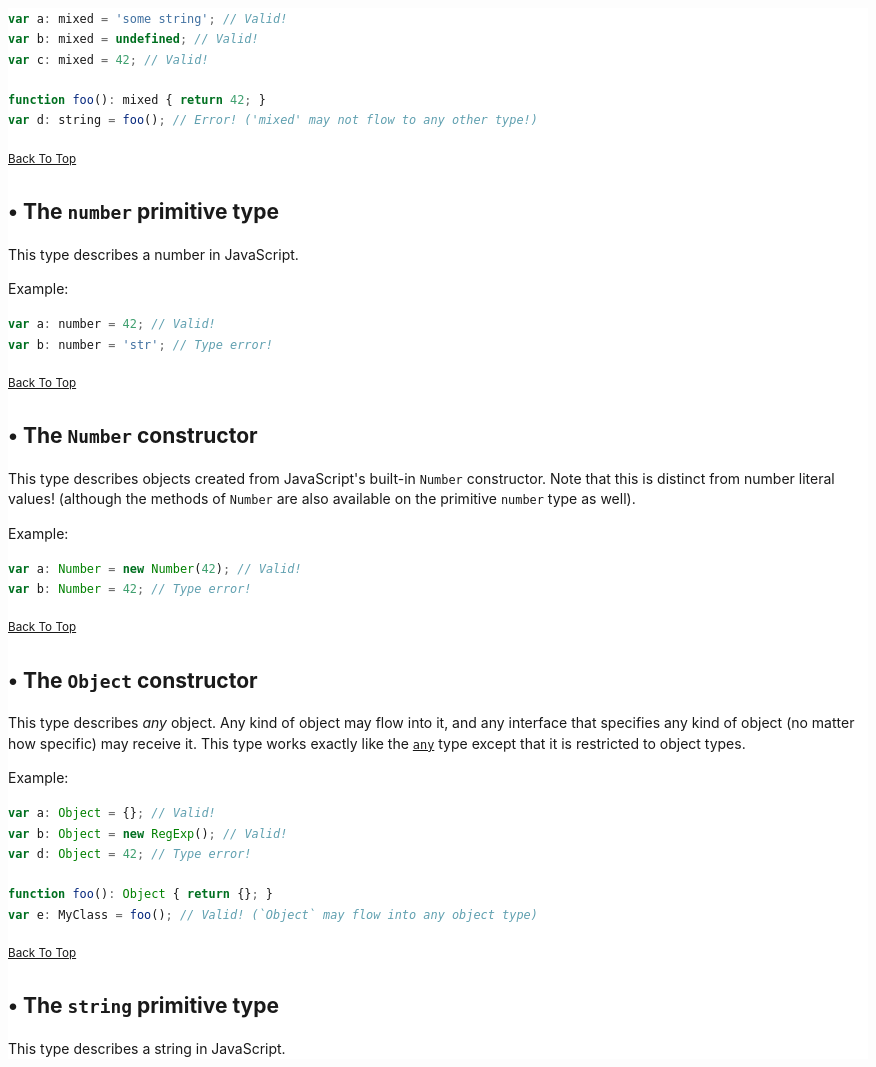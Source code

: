 ```javascript
var a: mixed = 'some string'; // Valid!
var b: mixed = undefined; // Valid!
var c: mixed = 42; // Valid!

function foo(): mixed { return 42; }
var d: string = foo(); // Error! ('mixed' may not flow to any other type!)
```
<sub><a href="#built-in-primitive-types">Back To Top</a></sub>

## • The `number` primitive type
This type describes a number in JavaScript.

Example:

```javascript
var a: number = 42; // Valid!
var b: number = 'str'; // Type error!
```
<sub><a href="#built-in-primitive-types">Back To Top</a></sub>

## • The `Number` constructor
This type describes objects created from JavaScript's built-in `Number` constructor. Note that this is distinct from number literal values! (although the methods of `Number` are also available on the primitive `number` type as well).

Example:

```javascript
var a: Number = new Number(42); // Valid!
var b: Number = 42; // Type error!
```
<sub><a href="#built-in-primitive-types">Back To Top</a></sub>

## • The `Object` constructor
This type describes *any* object. Any kind of object may flow into it, and any interface that specifies any kind of object (no matter how specific) may receive it. This type works exactly like the [`any`](#the-any-primitive-type) type except that it is restricted to object types.

Example:

```javascript
var a: Object = {}; // Valid!
var b: Object = new RegExp(); // Valid!
var d: Object = 42; // Type error!

function foo(): Object { return {}; }
var e: MyClass = foo(); // Valid! (`Object` may flow into any object type)
```
<sub><a href="#built-in-primitive-types">Back To Top</a></sub>

## • The `string` primitive type
This type describes a string in JavaScript.
